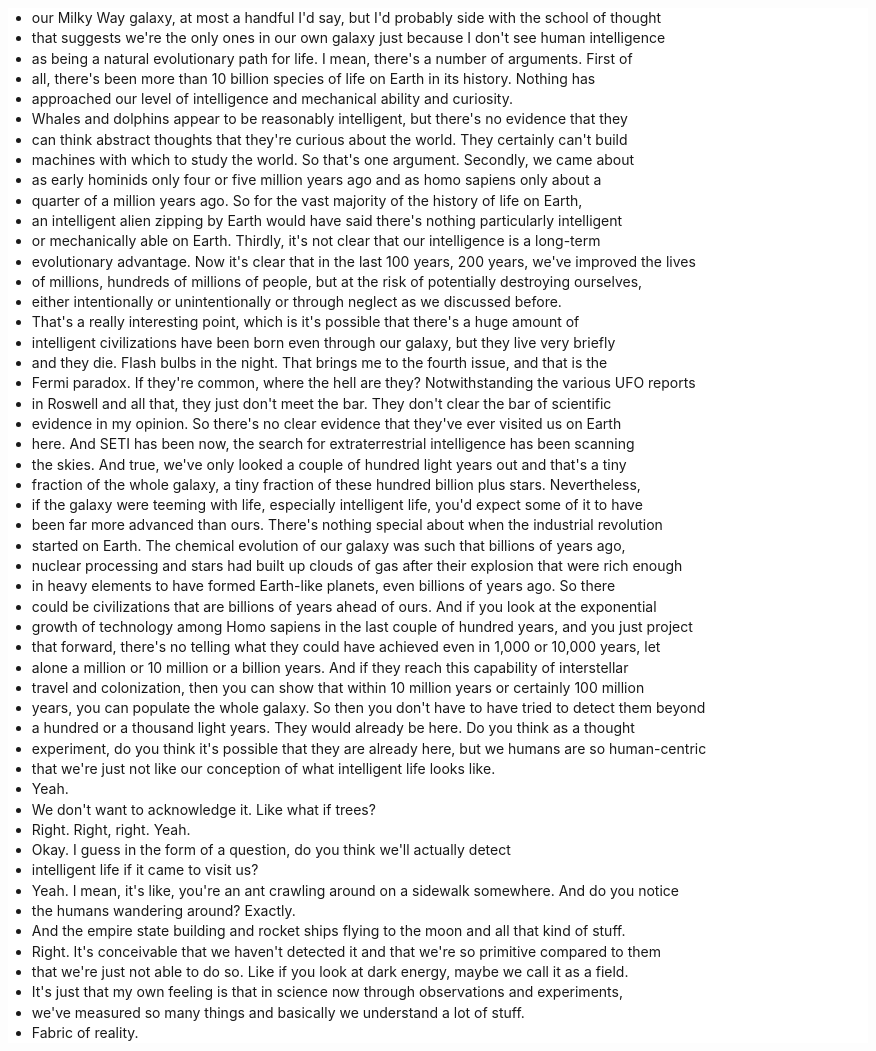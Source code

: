 *  our Milky Way galaxy, at most a handful I'd say, but I'd probably side with the school of thought
*  that suggests we're the only ones in our own galaxy just because I don't see human intelligence
*  as being a natural evolutionary path for life. I mean, there's a number of arguments. First of
*  all, there's been more than 10 billion species of life on Earth in its history. Nothing has
*  approached our level of intelligence and mechanical ability and curiosity.
*  Whales and dolphins appear to be reasonably intelligent, but there's no evidence that they
*  can think abstract thoughts that they're curious about the world. They certainly can't build
*  machines with which to study the world. So that's one argument. Secondly, we came about
*  as early hominids only four or five million years ago and as homo sapiens only about a
*  quarter of a million years ago. So for the vast majority of the history of life on Earth,
*  an intelligent alien zipping by Earth would have said there's nothing particularly intelligent
*  or mechanically able on Earth. Thirdly, it's not clear that our intelligence is a long-term
*  evolutionary advantage. Now it's clear that in the last 100 years, 200 years, we've improved the lives
*  of millions, hundreds of millions of people, but at the risk of potentially destroying ourselves,
*  either intentionally or unintentionally or through neglect as we discussed before.
*  That's a really interesting point, which is it's possible that there's a huge amount of
*  intelligent civilizations have been born even through our galaxy, but they live very briefly
*  and they die. Flash bulbs in the night. That brings me to the fourth issue, and that is the
*  Fermi paradox. If they're common, where the hell are they? Notwithstanding the various UFO reports
*  in Roswell and all that, they just don't meet the bar. They don't clear the bar of scientific
*  evidence in my opinion. So there's no clear evidence that they've ever visited us on Earth
*  here. And SETI has been now, the search for extraterrestrial intelligence has been scanning
*  the skies. And true, we've only looked a couple of hundred light years out and that's a tiny
*  fraction of the whole galaxy, a tiny fraction of these hundred billion plus stars. Nevertheless,
*  if the galaxy were teeming with life, especially intelligent life, you'd expect some of it to have
*  been far more advanced than ours. There's nothing special about when the industrial revolution
*  started on Earth. The chemical evolution of our galaxy was such that billions of years ago,
*  nuclear processing and stars had built up clouds of gas after their explosion that were rich enough
*  in heavy elements to have formed Earth-like planets, even billions of years ago. So there
*  could be civilizations that are billions of years ahead of ours. And if you look at the exponential
*  growth of technology among Homo sapiens in the last couple of hundred years, and you just project
*  that forward, there's no telling what they could have achieved even in 1,000 or 10,000 years, let
*  alone a million or 10 million or a billion years. And if they reach this capability of interstellar
*  travel and colonization, then you can show that within 10 million years or certainly 100 million
*  years, you can populate the whole galaxy. So then you don't have to have tried to detect them beyond
*  a hundred or a thousand light years. They would already be here. Do you think as a thought
*  experiment, do you think it's possible that they are already here, but we humans are so human-centric
*  that we're just not like our conception of what intelligent life looks like.
*  Yeah.
*  We don't want to acknowledge it. Like what if trees?
*  Right. Right, right. Yeah.
*  Okay. I guess in the form of a question, do you think we'll actually detect
*  intelligent life if it came to visit us?
*  Yeah. I mean, it's like, you're an ant crawling around on a sidewalk somewhere. And do you notice
*  the humans wandering around? Exactly.
*  And the empire state building and rocket ships flying to the moon and all that kind of stuff.
*  Right. It's conceivable that we haven't detected it and that we're so primitive compared to them
*  that we're just not able to do so. Like if you look at dark energy, maybe we call it as a field.
*  It's just that my own feeling is that in science now through observations and experiments,
*  we've measured so many things and basically we understand a lot of stuff.
*  Fabric of reality.